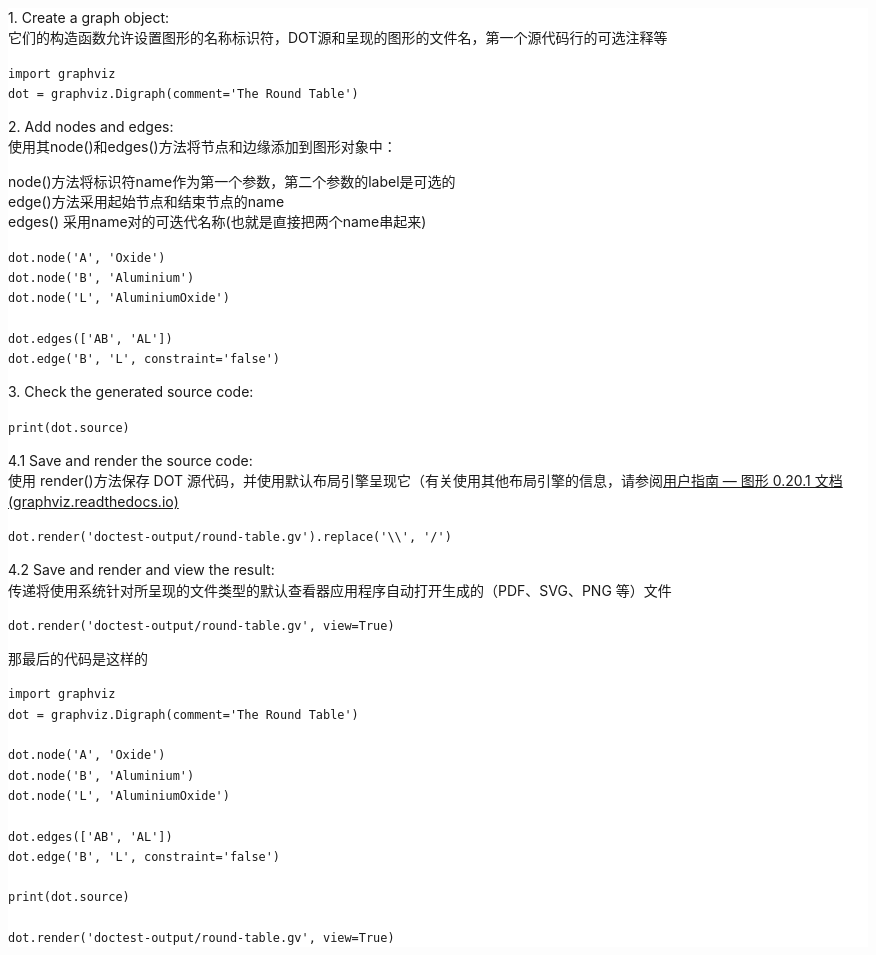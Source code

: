 1\. Create a graph object:  
它们的构造函数允许设置图形的名称标识符，DOT源和呈现的图形的文件名，第一个源代码行的可选注释等

```
import graphviz
dot = graphviz.Digraph(comment='The Round Table')
```

2\. Add nodes and edges:  
使用其node()和edges()方法将节点和边缘添加到图形对象中：

node()方法将标识符name作为第一个参数，第二个参数的label是可选的  
edge()方法采用起始节点和结束节点的name  
edges() 采用name对的可迭代名称(也就是直接把两个name串起来)

```
dot.node('A', 'Oxide')  
dot.node('B', 'Aluminium')
dot.node('L', 'AluminiumOxide')

dot.edges(['AB', 'AL'])
dot.edge('B', 'L', constraint='false')
```

3\. Check the generated source code:

```
print(dot.source)  
```

4.1 Save and render the source code:  
使用 render()方法保存 DOT 源代码，并使用默认布局引擎呈现它（有关使用其他布局引擎的信息，请参阅[用户指南 — 图形 0.20.1 文档 (graphviz.readthedocs.io)](https://graphviz.readthedocs.io/en/stable/manual.html#engines)

```
dot.render('doctest-output/round-table.gv').replace('\\', '/')
```

4.2 Save and render and view the result:  
传递将使用系统针对所呈现的文件类型的默认查看器应用程序自动打开生成的（PDF、SVG、PNG 等）文件

```
dot.render('doctest-output/round-table.gv', view=True)  
```

那最后的代码是这样的

```
import graphviz
dot = graphviz.Digraph(comment='The Round Table')

dot.node('A', 'Oxide')
dot.node('B', 'Aluminium')
dot.node('L', 'AluminiumOxide')

dot.edges(['AB', 'AL'])
dot.edge('B', 'L', constraint='false')

print(dot.source)

dot.render('doctest-output/round-table.gv', view=True)
```
